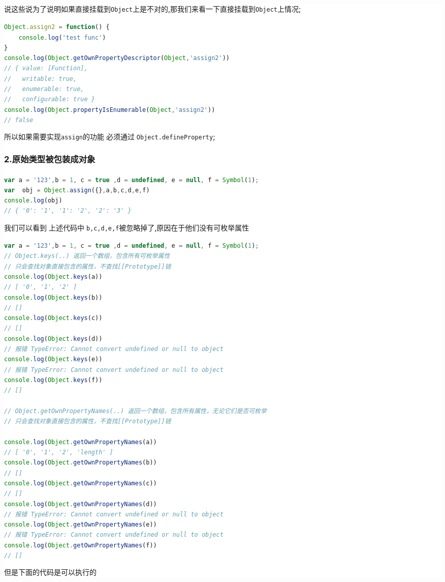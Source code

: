 说这些说为了说明如果直接挂载到`Object`上是不对的,那我们来看一下直接挂载到`Object`上情况;
```js
Object.assign2 = function() {
    console.log('test func')
}
console.log(Object.getOwnPropertyDescriptor(Object,'assign2'))
// { value: [Function],
//   writable: true,
//   enumerable: true,
//   configurable: true }
console.log(Object.propertyIsEnumerable(Object,'assign2'))
// false
```
所以如果需要实现`assign`的功能 必须通过 `Object.defineProperty`;

### 2.原始类型被包装成对象
```js
var a = '123',b = 1, c = true ,d = undefined, e = null, f = Symbol(1);
var  obj = Object.assign({},a,b,c,d,e,f)
console.log(obj)
// { '0': '1', '1': '2', '2': '3' }
```
我们可以看到 上述代码中  `b,c,d,e,f`被忽略掉了,原因在于他们没有可枚举属性
```js
var a = '123',b = 1, c = true ,d = undefined, e = null, f = Symbol(1);
// Object.keys(..) 返回一个数组，包含所有可枚举属性
// 只会查找对象直接包含的属性，不查找[[Prototype]]链
console.log(Object.keys(a))
// [ '0', '1', '2' ]
console.log(Object.keys(b))
// []
console.log(Object.keys(c))
// []
console.log(Object.keys(d))
// 报错 TypeError: Cannot convert undefined or null to object
console.log(Object.keys(e))
// 报错 TypeError: Cannot convert undefined or null to object
console.log(Object.keys(f))
// []

// Object.getOwnPropertyNames(..) 返回一个数组，包含所有属性，无论它们是否可枚举
// 只会查找对象直接包含的属性，不查找[[Prototype]]链

console.log(Object.getOwnPropertyNames(a))
// [ '0', '1', '2', 'length' ]
console.log(Object.getOwnPropertyNames(b))
// []
console.log(Object.getOwnPropertyNames(c))
// []
console.log(Object.getOwnPropertyNames(d))
// 报错 TypeError: Cannot convert undefined or null to object
console.log(Object.getOwnPropertyNames(e))
// 报错 TypeError: Cannot convert undefined or null to object
console.log(Object.getOwnPropertyNames(f))
// []
```
但是下面的代码是可以执行的
